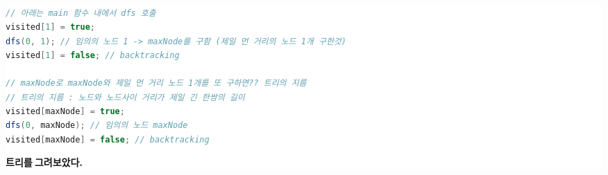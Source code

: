 ```java
// 아래는 main 함수 내에서 dfs 호출
visited[1] = true;
dfs(0, 1); // 임의의 노드 1 -> maxNode를 구함 (제일 먼 거리의 노드 1개 구한것)
visited[1] = false; // backtracking

// maxNode로 maxNode와 제일 먼 거리 노드 1개를 또 구하면?? 트리의 지름
// 트리의 지름 : 노드와 노드사이 거리가 제일 긴 한쌍의 길이
visited[maxNode] = true;
dfs(0, maxNode); // 임의의 노드 maxNode
visited[maxNode] = false; // backtracking
```

**트리를 그려보았다.**

